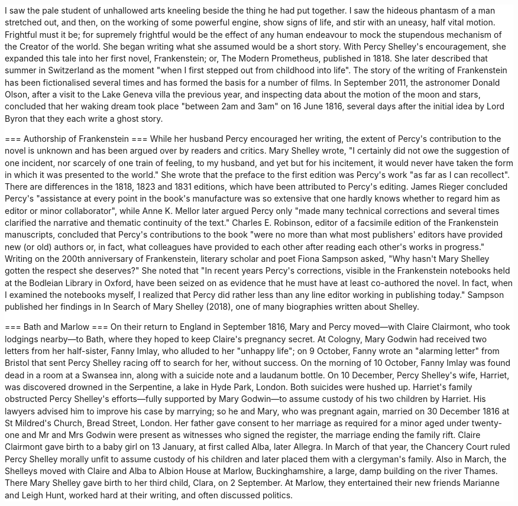 I saw the pale student of unhallowed arts kneeling beside the thing he had put together. I saw the hideous phantasm of a man stretched out, and then, on the working of some powerful engine, show signs of life, and stir with an uneasy, half vital motion. Frightful must it be; for supremely frightful would be the effect of any human endeavour to mock the stupendous mechanism of the Creator of the world.
She began writing what she assumed would be a short story. With Percy Shelley's encouragement, she expanded this tale into her first novel, Frankenstein; or, The Modern Prometheus, published in 1818. She later described that summer in Switzerland as the moment "when I first stepped out from childhood into life". The story of the writing of Frankenstein has been fictionalised several times and has formed the basis for a number of films.
In September 2011, the astronomer Donald Olson, after a visit to the Lake Geneva villa the previous year, and inspecting data about the motion of the moon and stars, concluded that her waking dream took place "between 2am and 3am" on 16 June 1816, several days after the initial idea by Lord Byron that they each write a ghost story.


=== Authorship of Frankenstein ===
While her husband Percy encouraged her writing, the extent of Percy's contribution to the novel is unknown and has been argued over by readers and critics. Mary Shelley wrote, "I certainly did not owe the suggestion of one incident, nor scarcely of one train of feeling, to my husband, and yet but for his incitement, it would never have taken the form in which it was presented to the world." She wrote that the preface to the first edition was Percy's work "as far as I can recollect". There are differences in the 1818, 1823 and 1831 editions, which have been attributed to Percy's editing. James Rieger concluded Percy's "assistance at every point in the book's manufacture was so extensive that one hardly knows whether to regard him as editor or minor collaborator", while Anne K. Mellor later argued Percy only "made many technical corrections and several times clarified the narrative and thematic continuity of the text." Charles E. Robinson, editor of a facsimile edition of the Frankenstein manuscripts, concluded that Percy's contributions to the book "were no more than what most publishers' editors have provided new (or old) authors or, in fact, what colleagues have provided to each other after reading each other's works in progress."
Writing on the 200th anniversary of Frankenstein, literary scholar and poet Fiona Sampson asked, "Why hasn't Mary Shelley gotten the respect she deserves?" She noted that "In recent years Percy's corrections, visible in the Frankenstein notebooks held at the Bodleian Library in Oxford, have been seized on as evidence that he must have at least co-authored the novel. In fact, when I examined the notebooks myself, I realized that Percy did rather less than any line editor working in publishing today." Sampson published her findings in In Search of Mary Shelley (2018), one of many biographies written about Shelley.


=== Bath and Marlow ===
On their return to England in September 1816, Mary and Percy moved—with Claire Clairmont, who took lodgings nearby—to Bath, where they hoped to keep Claire's pregnancy secret. At Cologny, Mary Godwin had received two letters from her half-sister, Fanny Imlay, who alluded to her "unhappy life"; on 9 October, Fanny wrote an "alarming letter" from Bristol that sent Percy Shelley racing off to search for her, without success. On the morning of 10 October, Fanny Imlay was found dead in a room at a Swansea inn, along with a suicide note and a laudanum bottle. On 10 December, Percy Shelley's wife, Harriet, was discovered drowned in the Serpentine, a lake in Hyde Park, London. Both suicides were hushed up. Harriet's family obstructed Percy Shelley's efforts—fully supported by Mary Godwin—to assume custody of his two children by Harriet. His lawyers advised him to improve his case by marrying; so he and Mary, who was pregnant again, married on 30 December 1816 at St Mildred's Church, Bread Street, London. Her father gave consent to her marriage as required for a minor aged under twenty-one and Mr and Mrs Godwin were present as witnesses who signed the register,  the marriage ending the family rift.
Claire Clairmont gave birth to a baby girl on 13 January, at first called Alba, later Allegra. In March of that year, the Chancery Court ruled Percy Shelley morally unfit to assume custody of his children and later placed them with a clergyman's family. Also in March, the Shelleys moved with Claire and Alba to Albion House at Marlow, Buckinghamshire, a large, damp building on the river Thames. There Mary Shelley gave birth to her third child, Clara, on 2 September. At Marlow, they entertained their new friends Marianne and Leigh Hunt, worked hard at their writing, and often discussed politics.